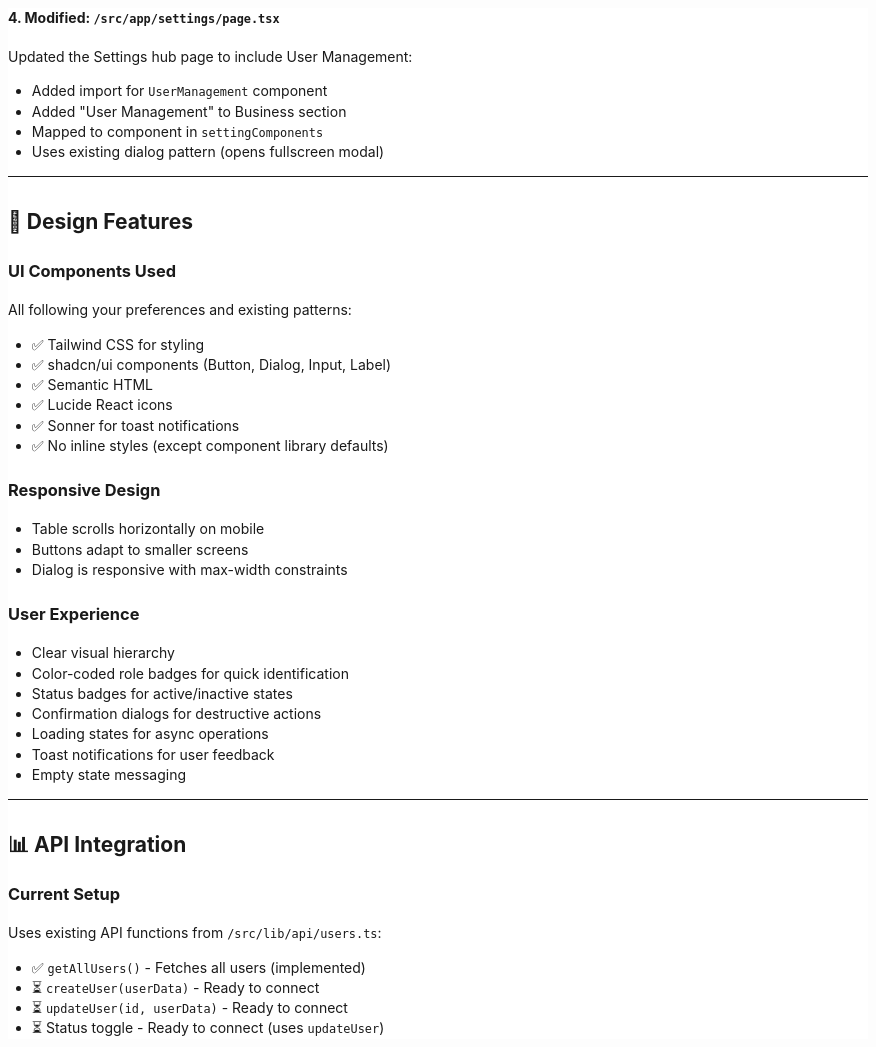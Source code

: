 #### 4. **Modified: `/src/app/settings/page.tsx`**

Updated the Settings hub page to include User Management:

- Added import for `UserManagement` component
- Added "User Management" to Business section
- Mapped to component in `settingComponents`
- Uses existing dialog pattern (opens fullscreen modal)

---

## 🎨 Design Features

### UI Components Used

All following your preferences and existing patterns:

- ✅ Tailwind CSS for styling
- ✅ shadcn/ui components (Button, Dialog, Input, Label)
- ✅ Semantic HTML
- ✅ Lucide React icons
- ✅ Sonner for toast notifications
- ✅ No inline styles (except component library defaults)

### Responsive Design

- Table scrolls horizontally on mobile
- Buttons adapt to smaller screens
- Dialog is responsive with max-width constraints

### User Experience

- Clear visual hierarchy
- Color-coded role badges for quick identification
- Status badges for active/inactive states
- Confirmation dialogs for destructive actions
- Loading states for async operations
- Toast notifications for user feedback
- Empty state messaging

---

## 📊 API Integration

### Current Setup

Uses existing API functions from `/src/lib/api/users.ts`:

- ✅ `getAllUsers()` - Fetches all users (implemented)
- ⏳ `createUser(userData)` - Ready to connect
- ⏳ `updateUser(id, userData)` - Ready to connect
- ⏳ Status toggle - Ready to connect (uses `updateUser`)
